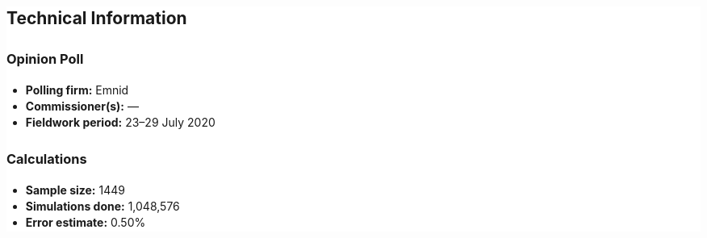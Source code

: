
## Technical Information

### Opinion Poll

+ **Polling firm:** Emnid
+ **Commissioner(s):** —
+ **Fieldwork period:** 23–29 July 2020

### Calculations

+ **Sample size:** 1449
+ **Simulations done:** 1,048,576
+ **Error estimate:** 0.50%


